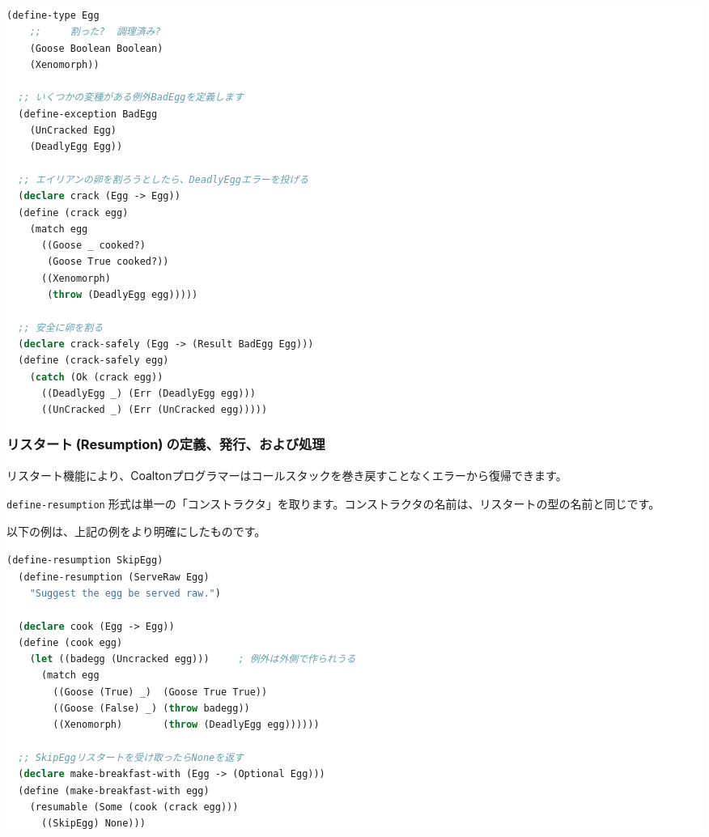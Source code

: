```lisp 
(define-type Egg
    ;;     割った?  調理済み?
    (Goose Boolean Boolean)
    (Xenomorph))

  ;; いくつかの変種がある例外BadEggを定義します
  (define-exception BadEgg
    (UnCracked Egg)
    (DeadlyEgg Egg))

  ;; エイリアンの卵を割ろうとしたら、DeadlyEggエラーを投げる
  (declare crack (Egg -> Egg))
  (define (crack egg)
    (match egg
      ((Goose _ cooked?)
       (Goose True cooked?))
      ((Xenomorph)
       (throw (DeadlyEgg egg)))))

  ;; 安全に卵を割る
  (declare crack-safely (Egg -> (Result BadEgg Egg)))
  (define (crack-safely egg)
    (catch (Ok (crack egg))
      ((DeadlyEgg _) (Err (DeadlyEgg egg)))
      ((UnCracked _) (Err (UnCracked egg)))))
```

### リスタート (Resumption) の定義、発行、および処理

リスタート機能により、Coaltonプログラマーはコールスタックを巻き戻すことなくエラーから復帰できます。

`define-resumption` 形式は単一の「コンストラクタ」を取ります。コンストラクタの名前は、リスタートの型の名前と同じです。

以下の例は、上記の例をより明確にしたものです。

```lisp
(define-resumption SkipEgg)
  (define-resumption (ServeRaw Egg) 
    "Suggest the egg be served raw.")

  (declare cook (Egg -> Egg))
  (define (cook egg)
    (let ((badegg (Uncracked egg)))     ; 例外は外側で作られうる
      (match egg
        ((Goose (True) _)  (Goose True True))
        ((Goose (False) _) (throw badegg))
        ((Xenomorph)       (throw (DeadlyEgg egg))))))

  ;; SkipEggリスタートを受け取ったらNoneを返す
  (declare make-breakfast-with (Egg -> (Optional Egg)))
  (define (make-breakfast-with egg)
    (resumable (Some (cook (crack egg)))
      ((SkipEgg) None)))
```
